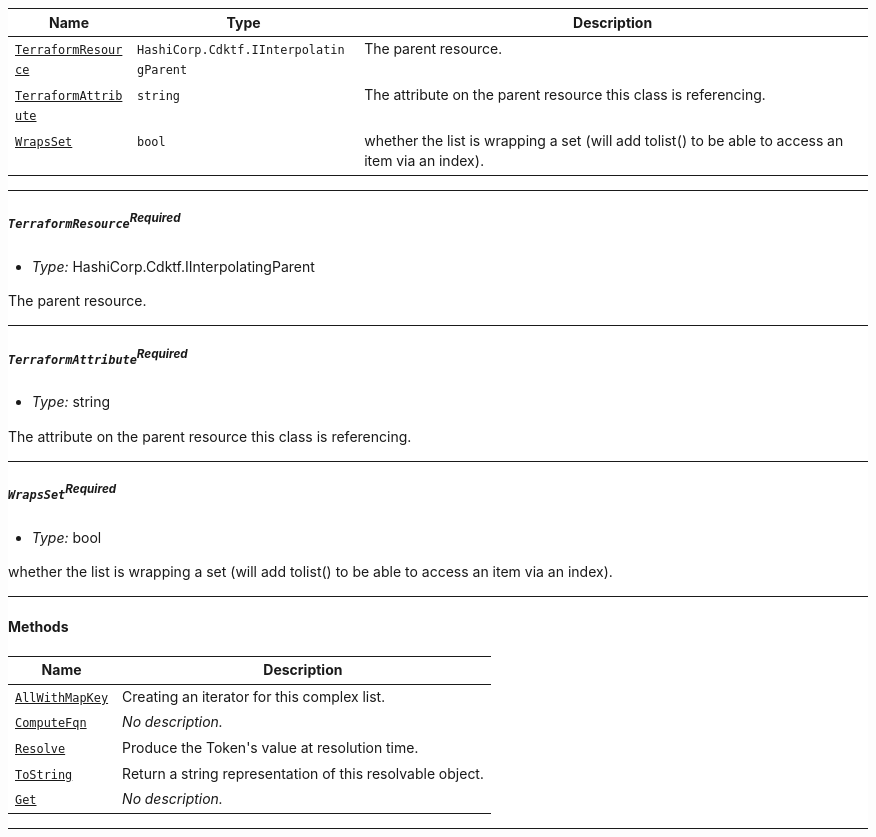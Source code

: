 | **Name** | **Type** | **Description** |
| --- | --- | --- |
| <code><a href="#rhizo-co-terraform-provider-oci.dataOciOdaOdaInstance.DataOciOdaOdaInstanceRestrictedOperationsList.Initializer.parameter.terraformResource">TerraformResource</a></code> | <code>HashiCorp.Cdktf.IInterpolatingParent</code> | The parent resource. |
| <code><a href="#rhizo-co-terraform-provider-oci.dataOciOdaOdaInstance.DataOciOdaOdaInstanceRestrictedOperationsList.Initializer.parameter.terraformAttribute">TerraformAttribute</a></code> | <code>string</code> | The attribute on the parent resource this class is referencing. |
| <code><a href="#rhizo-co-terraform-provider-oci.dataOciOdaOdaInstance.DataOciOdaOdaInstanceRestrictedOperationsList.Initializer.parameter.wrapsSet">WrapsSet</a></code> | <code>bool</code> | whether the list is wrapping a set (will add tolist() to be able to access an item via an index). |

---

##### `TerraformResource`<sup>Required</sup> <a name="TerraformResource" id="rhizo-co-terraform-provider-oci.dataOciOdaOdaInstance.DataOciOdaOdaInstanceRestrictedOperationsList.Initializer.parameter.terraformResource"></a>

- *Type:* HashiCorp.Cdktf.IInterpolatingParent

The parent resource.

---

##### `TerraformAttribute`<sup>Required</sup> <a name="TerraformAttribute" id="rhizo-co-terraform-provider-oci.dataOciOdaOdaInstance.DataOciOdaOdaInstanceRestrictedOperationsList.Initializer.parameter.terraformAttribute"></a>

- *Type:* string

The attribute on the parent resource this class is referencing.

---

##### `WrapsSet`<sup>Required</sup> <a name="WrapsSet" id="rhizo-co-terraform-provider-oci.dataOciOdaOdaInstance.DataOciOdaOdaInstanceRestrictedOperationsList.Initializer.parameter.wrapsSet"></a>

- *Type:* bool

whether the list is wrapping a set (will add tolist() to be able to access an item via an index).

---

#### Methods <a name="Methods" id="Methods"></a>

| **Name** | **Description** |
| --- | --- |
| <code><a href="#rhizo-co-terraform-provider-oci.dataOciOdaOdaInstance.DataOciOdaOdaInstanceRestrictedOperationsList.allWithMapKey">AllWithMapKey</a></code> | Creating an iterator for this complex list. |
| <code><a href="#rhizo-co-terraform-provider-oci.dataOciOdaOdaInstance.DataOciOdaOdaInstanceRestrictedOperationsList.computeFqn">ComputeFqn</a></code> | *No description.* |
| <code><a href="#rhizo-co-terraform-provider-oci.dataOciOdaOdaInstance.DataOciOdaOdaInstanceRestrictedOperationsList.resolve">Resolve</a></code> | Produce the Token's value at resolution time. |
| <code><a href="#rhizo-co-terraform-provider-oci.dataOciOdaOdaInstance.DataOciOdaOdaInstanceRestrictedOperationsList.toString">ToString</a></code> | Return a string representation of this resolvable object. |
| <code><a href="#rhizo-co-terraform-provider-oci.dataOciOdaOdaInstance.DataOciOdaOdaInstanceRestrictedOperationsList.get">Get</a></code> | *No description.* |

---